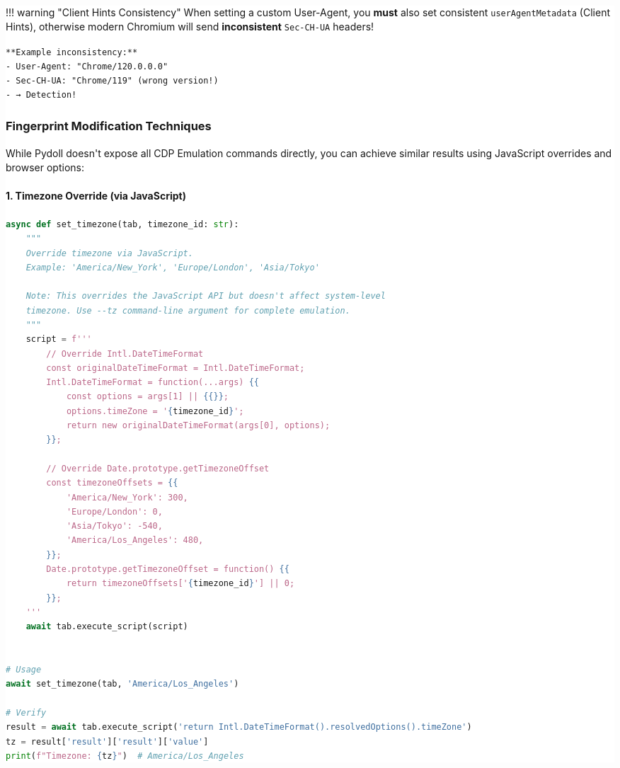 !!! warning "Client Hints Consistency"
    When setting a custom User-Agent, you **must** also set consistent `userAgentMetadata` (Client Hints), otherwise modern Chromium will send **inconsistent** `Sec-CH-UA` headers!
    
    **Example inconsistency:**
    - User-Agent: "Chrome/120.0.0.0"
    - Sec-CH-UA: "Chrome/119" (wrong version!)
    - → Detection!

### Fingerprint Modification Techniques

While Pydoll doesn't expose all CDP Emulation commands directly, you can achieve similar results using JavaScript overrides and browser options:

#### 1. Timezone Override (via JavaScript)

```python
async def set_timezone(tab, timezone_id: str):
    """
    Override timezone via JavaScript.
    Example: 'America/New_York', 'Europe/London', 'Asia/Tokyo'
    
    Note: This overrides the JavaScript API but doesn't affect system-level
    timezone. Use --tz command-line argument for complete emulation.
    """
    script = f'''
        // Override Intl.DateTimeFormat
        const originalDateTimeFormat = Intl.DateTimeFormat;
        Intl.DateTimeFormat = function(...args) {{
            const options = args[1] || {{}};
            options.timeZone = '{timezone_id}';
            return new originalDateTimeFormat(args[0], options);
        }};
        
        // Override Date.prototype.getTimezoneOffset
        const timezoneOffsets = {{
            'America/New_York': 300,
            'Europe/London': 0,
            'Asia/Tokyo': -540,
            'America/Los_Angeles': 480,
        }};
        Date.prototype.getTimezoneOffset = function() {{
            return timezoneOffsets['{timezone_id}'] || 0;
        }};
    '''
    await tab.execute_script(script)


# Usage
await set_timezone(tab, 'America/Los_Angeles')

# Verify
result = await tab.execute_script('return Intl.DateTimeFormat().resolvedOptions().timeZone')
tz = result['result']['result']['value']
print(f"Timezone: {tz}")  # America/Los_Angeles
```

